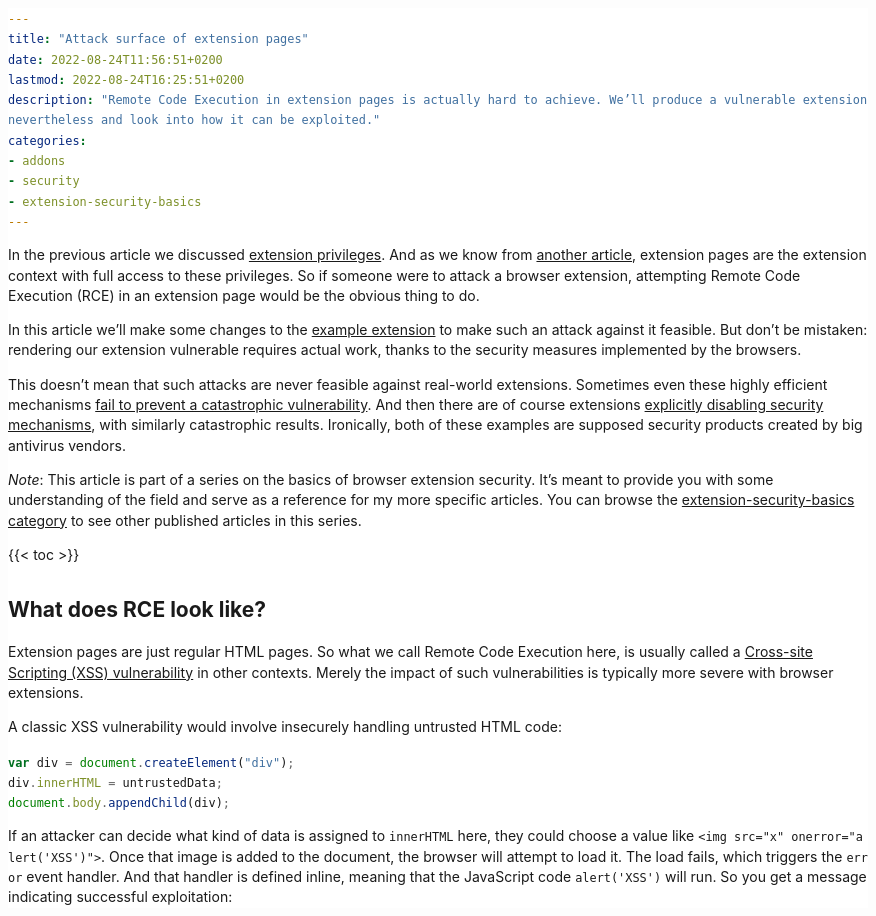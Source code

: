 ```yaml
---
title: "Attack surface of extension pages"
date: 2022-08-24T11:56:51+0200
lastmod: 2022-08-24T16:25:51+0200
description: "Remote Code Execution in extension pages is actually hard to achieve. We’ll produce a vulnerable extension nevertheless and look into how it can be exploited."
categories:
- addons
- security
- extension-security-basics
---
```


In the previous article we discussed [extension privileges](/2022/08/17/impact-of-extension-privileges/). And as we know from [another article](/2022/08/10/anatomy-of-a-basic-extension/#the-relevant-contexts), extension pages are the extension context with full access to these privileges. So if someone were to attack a browser extension, attempting Remote Code Execution (RCE) in an extension page would be the obvious thing to do.

In this article we’ll make some changes to the [example extension](/2022/08/10/anatomy-of-a-basic-extension/#the-example-extension) to make such an attack against it feasible. But don’t be mistaken: rendering our extension vulnerable requires actual work, thanks to the security measures implemented by the browsers.

This doesn’t mean that such attacks are never feasible against real-world extensions. Sometimes even these highly efficient mechanisms [fail to prevent a catastrophic vulnerability](/2020/02/25/mcafee-webadvisor-from-xss-in-a-sandboxed-browser-extension-to-administrator-privileges/). And then there are of course extensions [explicitly disabling security mechanisms](/2020/01/13/pwning-avast-secure-browser-for-fun-and-profit/), with similarly catastrophic results. Ironically, both of these examples are supposed security products created by big antivirus vendors.

*Note*: This article is part of a series on the basics of browser extension security. It’s meant to provide you with some understanding of the field and serve as a reference for my more specific articles. You can browse the [extension-security-basics category](/categories/extension-security-basics/) to see other published articles in this series.

{{< toc >}}

## What does RCE look like?

Extension pages are just regular HTML pages. So what we call Remote Code Execution here, is usually called a [Cross-site Scripting (XSS) vulnerability](https://en.wikipedia.org/wiki/Cross-site_scripting) in other contexts. Merely the impact of such vulnerabilities is typically more severe with browser extensions.

A classic XSS vulnerability would involve insecurely handling untrusted HTML code:

```js
var div = document.createElement("div");
div.innerHTML = untrustedData;
document.body.appendChild(div);
```

If an attacker can decide what kind of data is assigned to `innerHTML` here, they could choose a value like `<img src="x" onerror="alert('XSS')">`. Once that image is added to the document, the browser will attempt to load it. The load fails, which triggers the `error` event handler. And that handler is defined inline, meaning that the JavaScript code `alert('XSS')` will run. So you get a message indicating successful exploitation:
